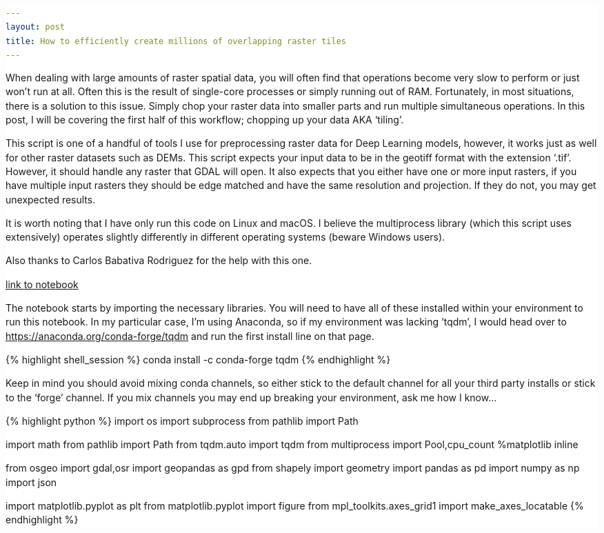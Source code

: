 ```yaml
---
layout: post
title: How to efficiently create millions of overlapping raster tiles
---
```

When dealing with large amounts of raster spatial data, you will often find that operations become very slow to perform or just won’t run at all. Often this is the result of single-core processes or simply running out of RAM. Fortunately, in most situations, there is a solution to this issue. Simply chop your raster data into smaller parts and run multiple simultaneous operations. In this post, I will be covering the first half of this workflow; chopping up your data AKA ‘tiling’.

This script is one of a handful of tools I use for preprocessing raster data for Deep Learning models, however, it works just as well for other raster datasets such as DEMs. This script expects your input data to be in the geotiff format with the extension ‘.tif’. However, it should handle any raster that GDAL will open. It also expects that you either have one or more input rasters, if you have multiple input rasters they should be edge matched and have the same resolution and projection. If they do not, you may get unexpected results.

It is worth noting that I have only run this code on Linux and macOS. I believe the multiprocess library (which this script uses extensively) operates slightly differently in different operating systems (beware Windows users).

Also thanks to Carlos Babativa Rodriguez for the help with this one.

<a class="jn" href="https://github.com/DPIRD-DMA/blog/blob/master/notebooks/How%20to%20efficiently%20create%20millions%20of%20overlapping%20raster%20tiles.ipynb">link to notebook</a>

The notebook starts by importing the necessary libraries. You will need to have all of these installed within your environment to run this notebook. In my particular case, I’m using Anaconda, so if my environment was lacking ‘tqdm’, I would head over to <a href="https://anaconda.org/conda-forge/tqdm">https://anaconda.org/conda-forge/tqdm</a> and run the first install line on that page.

{% highlight shell_session %}
conda install -c conda-forge tqdm
{% endhighlight %}

Keep in mind you should avoid mixing conda channels, so either stick to the default channel for all your third party installs or stick to the ‘forge’ channel. If you mix channels you may end up breaking your environment, ask me how I know...

{% highlight python %}
import os
import subprocess
from pathlib import Path

import math
from pathlib import Path
from tqdm.auto import tqdm
from multiprocess import Pool,cpu_count
%matplotlib inline

from osgeo import gdal,osr
import geopandas as gpd
from shapely import geometry
import pandas as pd
import numpy as np
import json

import matplotlib.pyplot as plt
from matplotlib.pyplot import figure
from mpl_toolkits.axes_grid1 import make_axes_locatable
{% endhighlight %}
